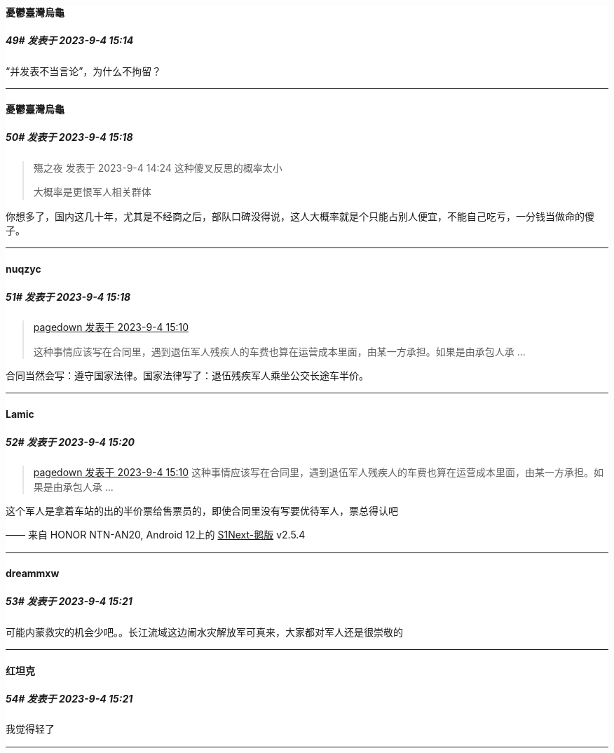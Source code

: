 ####  憂鬱臺灣烏龜  
##### 49#       发表于 2023-9-4 15:14

“并发表不当言论”，为什么不拘留？

*****

####  憂鬱臺灣烏龜  
##### 50#       发表于 2023-9-4 15:18

<blockquote>殤之夜 发表于 2023-9-4 14:24
这种傻叉反思的概率太小

大概率是更恨军人相关群体</blockquote>
你想多了，国内这几十年，尤其是不经商之后，部队口碑没得说，这人大概率就是个只能占别人便宜，不能自己吃亏，一分钱当做命的傻子。

*****

####  nuqzyc  
##### 51#       发表于 2023-9-4 15:18

<blockquote><a href="httphttps://bbs.saraba1st.com/2b/forum.php?mod=redirect&amp;goto=findpost&amp;pid=62288899&amp;ptid=2151307" target="_blank">pagedown 发表于 2023-9-4 15:10</a>

这种事情应该写在合同里，遇到退伍军人残疾人的车费也算在运营成本里面，由某一方承担。如果是由承包人承 ...</blockquote>
合同当然会写：遵守国家法律。国家法律写了：退伍残疾军人乘坐公交长途车半价。

*****

####  Lamic  
##### 52#       发表于 2023-9-4 15:20

<blockquote><a href="httphttps://bbs.saraba1st.com/2b/forum.php?mod=redirect&amp;goto=findpost&amp;pid=62288899&amp;ptid=2151307" target="_blank">pagedown 发表于 2023-9-4 15:10</a>
这种事情应该写在合同里，遇到退伍军人残疾人的车费也算在运营成本里面，由某一方承担。如果是由承包人承 ...</blockquote>
这个军人是拿着车站的出的半价票给售票员的，即使合同里没有写要优待军人，票总得认吧

—— 来自 HONOR NTN-AN20, Android 12上的 [S1Next-鹅版](https://github.com/ykrank/S1-Next/releases) v2.5.4

*****

####  dreammxw  
##### 53#       发表于 2023-9-4 15:21

可能内蒙救灾的机会少吧。。长江流域这边闹水灾解放军可真来，大家都对军人还是很崇敬的

*****

####  红坦克  
##### 54#       发表于 2023-9-4 15:21

我觉得轻了

*****
